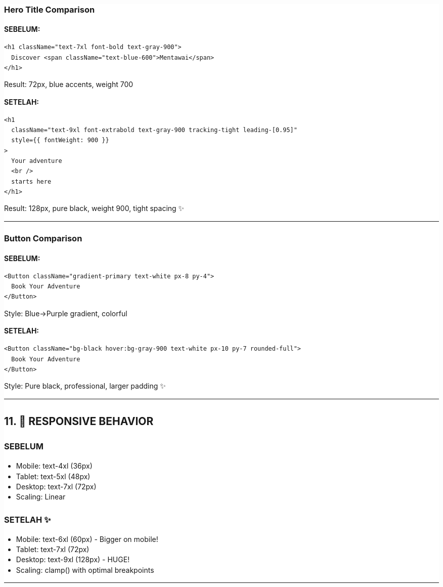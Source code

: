 ### Hero Title Comparison

**SEBELUM:**
```tsx
<h1 className="text-7xl font-bold text-gray-900">
  Discover <span className="text-blue-600">Mentawai</span>
</h1>
```
Result: 72px, blue accents, weight 700

**SETELAH:**
```tsx
<h1 
  className="text-9xl font-extrabold text-gray-900 tracking-tight leading-[0.95]"
  style={{ fontWeight: 900 }}
>
  Your adventure
  <br />
  starts here
</h1>
```
Result: 128px, pure black, weight 900, tight spacing ✨

---

### Button Comparison

**SEBELUM:**
```tsx
<Button className="gradient-primary text-white px-8 py-4">
  Book Your Adventure
</Button>
```
Style: Blue→Purple gradient, colorful

**SETELAH:**
```tsx
<Button className="bg-black hover:bg-gray-900 text-white px-10 py-7 rounded-full">
  Book Your Adventure
</Button>
```
Style: Pure black, professional, larger padding ✨

---

## 11. 📱 RESPONSIVE BEHAVIOR

### SEBELUM
- Mobile: text-4xl (36px)
- Tablet: text-5xl (48px)
- Desktop: text-7xl (72px)
- Scaling: Linear

### SETELAH ✨
- Mobile: text-6xl (60px) - Bigger on mobile!
- Tablet: text-7xl (72px)
- Desktop: text-9xl (128px) - HUGE!
- Scaling: clamp() with optimal breakpoints

---